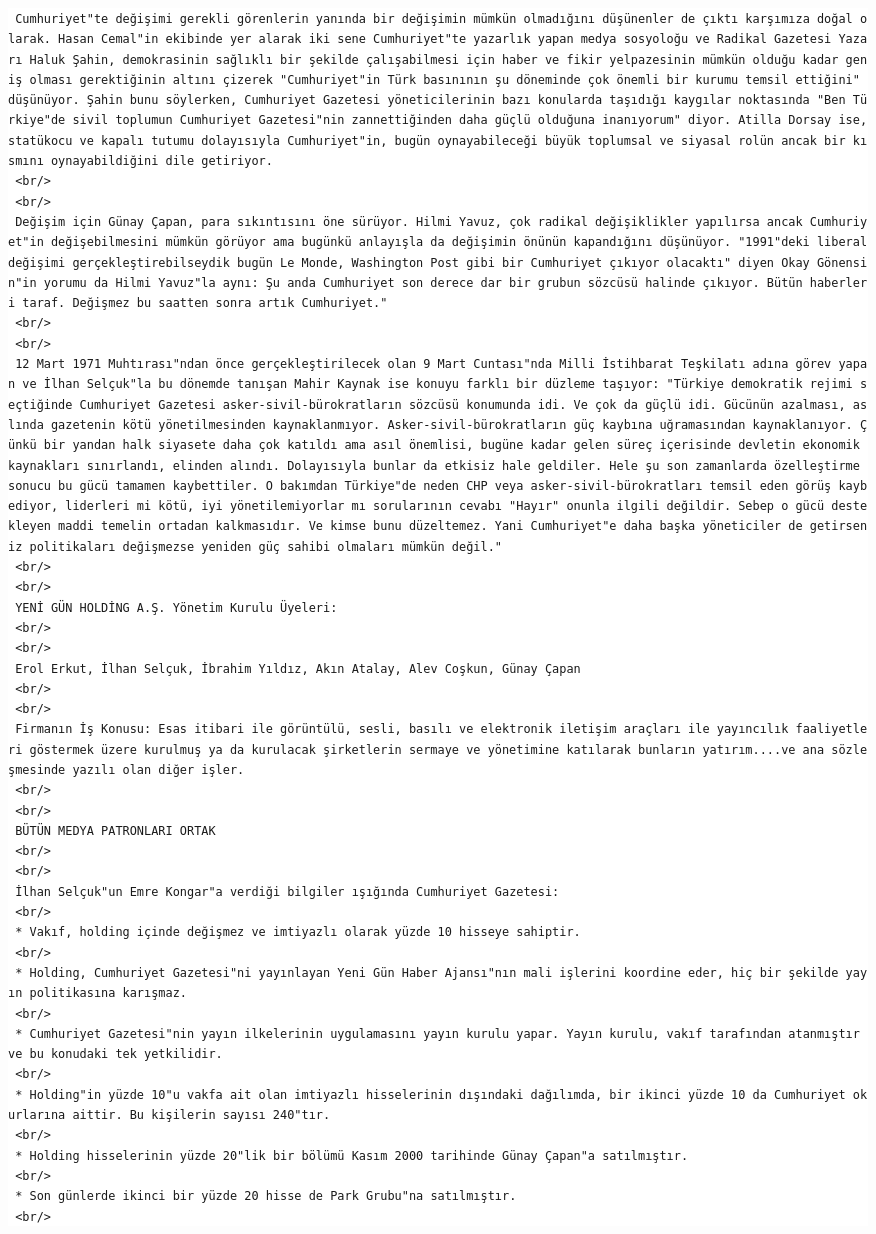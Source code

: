      Cumhuriyet"te değişimi gerekli görenlerin yanında bir değişimin mümkün olmadığını düşünenler de çıktı karşımıza doğal olarak. Hasan Cemal"in ekibinde yer alarak iki sene Cumhuriyet"te yazarlık yapan medya sosyoloğu ve Radikal Gazetesi Yazarı Haluk Şahin, demokrasinin sağlıklı bir şekilde çalışabilmesi için haber ve fikir yelpazesinin mümkün olduğu kadar geniş olması gerektiğinin altını çizerek "Cumhuriyet"in Türk basınının şu döneminde çok önemli bir kurumu temsil ettiğini" düşünüyor. Şahin bunu söylerken, Cumhuriyet Gazetesi yöneticilerinin bazı konularda taşıdığı kaygılar noktasında "Ben Türkiye"de sivil toplumun Cumhuriyet Gazetesi"nin zannettiğinden daha güçlü olduğuna inanıyorum" diyor. Atilla Dorsay ise, statükocu ve kapalı tutumu dolayısıyla Cumhuriyet"in, bugün oynayabileceği büyük toplumsal ve siyasal rolün ancak bir kısmını oynayabildiğini dile getiriyor.
     <br/>
     <br/>
     Değişim için Günay Çapan, para sıkıntısını öne sürüyor. Hilmi Yavuz, çok radikal değişiklikler yapılırsa ancak Cumhuriyet"in değişebilmesini mümkün görüyor ama bugünkü anlayışla da değişimin önünün kapandığını düşünüyor. "1991"deki liberal değişimi gerçekleştirebilseydik bugün Le Monde, Washington Post gibi bir Cumhuriyet çıkıyor olacaktı" diyen Okay Gönensin"in yorumu da Hilmi Yavuz"la aynı: Şu anda Cumhuriyet son derece dar bir grubun sözcüsü halinde çıkıyor. Bütün haberleri taraf. Değişmez bu saatten sonra artık Cumhuriyet."
     <br/>
     <br/>
     12 Mart 1971 Muhtırası"ndan önce gerçekleştirilecek olan 9 Mart Cuntası"nda Milli İstihbarat Teşkilatı adına görev yapan ve İlhan Selçuk"la bu dönemde tanışan Mahir Kaynak ise konuyu farklı bir düzleme taşıyor: "Türkiye demokratik rejimi seçtiğinde Cumhuriyet Gazetesi asker-sivil-bürokratların sözcüsü konumunda idi. Ve çok da güçlü idi. Gücünün azalması, aslında gazetenin kötü yönetilmesinden kaynaklanmıyor. Asker-sivil-bürokratların güç kaybına uğramasından kaynaklanıyor. Çünkü bir yandan halk siyasete daha çok katıldı ama asıl önemlisi, bugüne kadar gelen süreç içerisinde devletin ekonomik kaynakları sınırlandı, elinden alındı. Dolayısıyla bunlar da etkisiz hale geldiler. Hele şu son zamanlarda özelleştirme sonucu bu gücü tamamen kaybettiler. O bakımdan Türkiye"de neden CHP veya asker-sivil-bürokratları temsil eden görüş kaybediyor, liderleri mi kötü, iyi yönetilemiyorlar mı sorularının cevabı "Hayır" onunla ilgili değildir. Sebep o gücü destekleyen maddi temelin ortadan kalkmasıdır. Ve kimse bunu düzeltemez. Yani Cumhuriyet"e daha başka yöneticiler de getirseniz politikaları değişmezse yeniden güç sahibi olmaları mümkün değil."
     <br/>
     <br/>
     YENİ GÜN HOLDİNG A.Ş. Yönetim Kurulu Üyeleri:
     <br/>
     <br/>
     Erol Erkut, İlhan Selçuk, İbrahim Yıldız, Akın Atalay, Alev Coşkun, Günay Çapan
     <br/>
     <br/>
     Firmanın İş Konusu: Esas itibari ile görüntülü, sesli, basılı ve elektronik iletişim araçları ile yayıncılık faaliyetleri göstermek üzere kurulmuş ya da kurulacak şirketlerin sermaye ve yönetimine katılarak bunların yatırım....ve ana sözleşmesinde yazılı olan diğer işler.
     <br/>
     <br/>
     BÜTÜN MEDYA PATRONLARI ORTAK
     <br/>
     <br/>
     İlhan Selçuk"un Emre Kongar"a verdiği bilgiler ışığında Cumhuriyet Gazetesi:
     <br/>
     * Vakıf, holding içinde değişmez ve imtiyazlı olarak yüzde 10 hisseye sahiptir.
     <br/>
     * Holding, Cumhuriyet Gazetesi"ni yayınlayan Yeni Gün Haber Ajansı"nın mali işlerini koordine eder, hiç bir şekilde yayın politikasına karışmaz.
     <br/>
     * Cumhuriyet Gazetesi"nin yayın ilkelerinin uygulamasını yayın kurulu yapar. Yayın kurulu, vakıf tarafından atanmıştır ve bu konudaki tek yetkilidir.
     <br/>
     * Holding"in yüzde 10"u vakfa ait olan imtiyazlı hisselerinin dışındaki dağılımda, bir ikinci yüzde 10 da Cumhuriyet okurlarına aittir. Bu kişilerin sayısı 240"tır.
     <br/>
     * Holding hisselerinin yüzde 20"lik bir bölümü Kasım 2000 tarihinde Günay Çapan"a satılmıştır.
     <br/>
     * Son günlerde ikinci bir yüzde 20 hisse de Park Grubu"na satılmıştır.
     <br/>